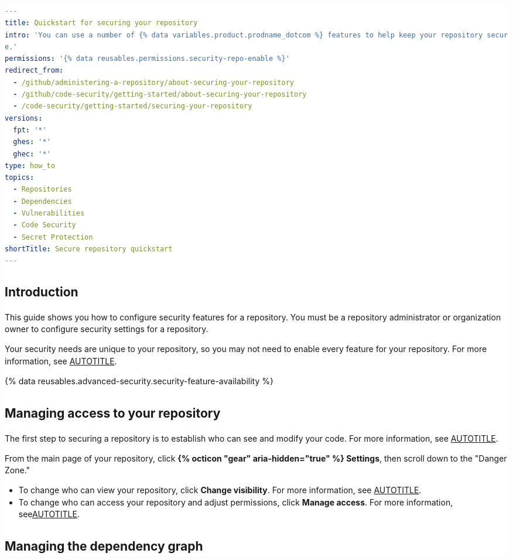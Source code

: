 ```yaml
---
title: Quickstart for securing your repository
intro: 'You can use a number of {% data variables.product.prodname_dotcom %} features to help keep your repository secure.'
permissions: '{% data reusables.permissions.security-repo-enable %}'
redirect_from:
  - /github/administering-a-repository/about-securing-your-repository
  - /github/code-security/getting-started/about-securing-your-repository
  - /code-security/getting-started/securing-your-repository
versions:
  fpt: '*'
  ghes: '*'
  ghec: '*'
type: how_to
topics:
  - Repositories
  - Dependencies
  - Vulnerabilities
  - Code Security
  - Secret Protection
shortTitle: Secure repository quickstart
---
```


## Introduction

This guide shows you how to configure security features for a repository. You must be a repository administrator or organization owner to configure security settings for a repository.

Your security needs are unique to your repository, so you may not need to enable every feature for your repository. For more information, see [AUTOTITLE](/code-security/getting-started/github-security-features).

{% data reusables.advanced-security.security-feature-availability %}

## Managing access to your repository

The first step to securing a repository is to establish who can see and modify your code. For more information, see [AUTOTITLE](/repositories/managing-your-repositorys-settings-and-features).

From the main page of your repository, click **{% octicon "gear" aria-hidden="true" %} Settings**, then scroll down to the "Danger Zone."

* To change who can view your repository, click **Change visibility**. For more information, see [AUTOTITLE](/repositories/managing-your-repositorys-settings-and-features/managing-repository-settings/setting-repository-visibility).
* To change who can access your repository and adjust permissions, click **Manage access**. For more information, see[AUTOTITLE](/repositories/managing-your-repositorys-settings-and-features/managing-repository-settings/managing-teams-and-people-with-access-to-your-repository).

## Managing the dependency graph
